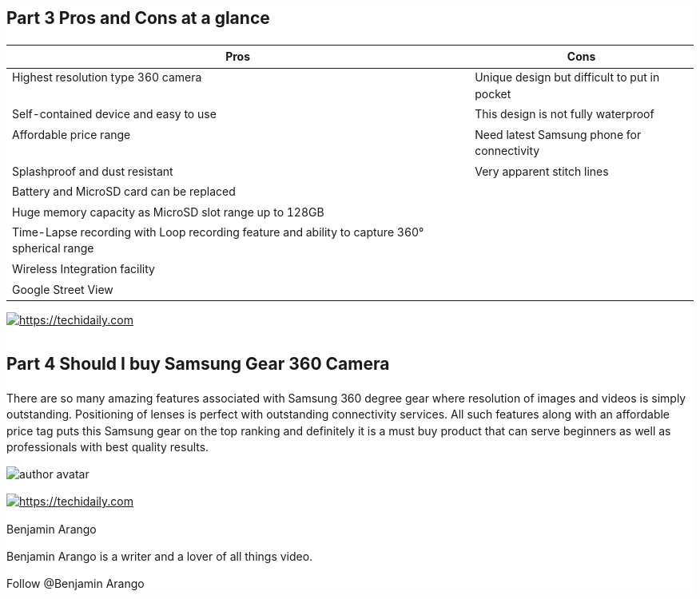 ## Part 3 Pros and Cons at a glance

| Pros                                                                                         | Cons                                         |
| -------------------------------------------------------------------------------------------- | -------------------------------------------- |
| Highest resolution type 360 camera                                                           | Unique design but difficult to put in pocket |
| Self-contained device and easy to use                                                        | This design is not fully waterproof          |
| Affordable price range                                                                       | Need latest Samsung phone for connectivity   |
| Splashproof and dust resistant                                                               | Very apparent stitch lines                   |
| Battery and MicroSD card can be replaced                                                     |                                              |
| Huge memory capacity as MicroSD slot range up to 128GB                                       |                                              |
| Time-Lapse recording with Loop recording feature and ability to capture 360° spherical range |                                              |
| Wireless Integration facility                                                                |                                              |
| Google Street View                                                                           |                                              |


<a href="https://dhgate.sjv.io/c/5597632/1172027/12108" target="_top" id="1172027">
  <img src="//a.impactradius-go.com/display-ad/12108-1172027" border="0" alt="https://techidaily.com" width="728" height="90"/>
</a>
<img height="0" width="0" src="https://dhgate.sjv.io/i/5597632/1172027/12108" style="position:absolute;visibility:hidden;" border="0" />


## Part 4 Should I buy Samsung Gear 360 Camera

 There are so many amazing features associated with Samsung 360 degree gear where resolution of images and videos is simply outstanding. Positioning of lenses is perfect with outstanding connectivity services. All such features along with an affordable price tag puts this Samsung gear on the top ranking and definitely it is a must buy product that can serve beginners as well as professionals with best quality results.

![author avatar](https://images.wondershare.com/filmora/article-images/benjamin-arango-author.jpg)


<a href="https://unicoeye.pxf.io/c/5597632/2134239/18498" target="_top" id="2134239">
  <img src="//a.impactradius-go.com/display-ad/18498-2134239" border="0" alt="https://techidaily.com" width="721" height="90"/>
</a>
<img height="0" width="0" src="https://unicoeye.pxf.io/i/5597632/2134239/18498" style="position:absolute;visibility:hidden;" border="0" />


Benjamin Arango

Benjamin Arango is a writer and a lover of all things video.

Follow @Benjamin Arango


<ins class="adsbygoogle"
     style="display:block"
     data-ad-format="autorelaxed"
     data-ad-client="ca-pub-7571918770474297"
     data-ad-slot="1223367746"></ins>
